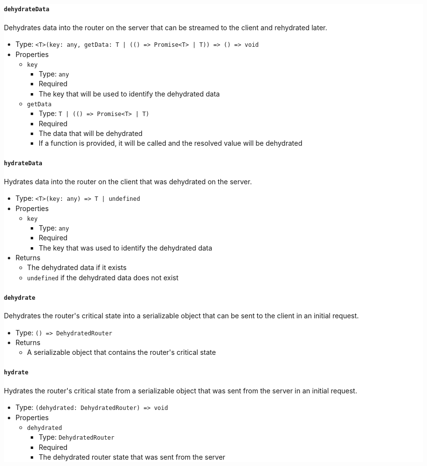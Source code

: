 #### `dehydrateData`

Dehydrates data into the router on the server that can be streamed to the client and rehydrated later.

- Type: `<T>(key: any, getData: T | (() => Promise<T> | T)) => () => void`
- Properties
  - `key`
    - Type: `any`
    - Required
    - The key that will be used to identify the dehydrated data
  - `getData`
    - Type: `T | (() => Promise<T> | T)`
    - Required
    - The data that will be dehydrated
    - If a function is provided, it will be called and the resolved value will be dehydrated

#### `hydrateData`

Hydrates data into the router on the client that was dehydrated on the server.

- Type: `<T>(key: any) => T | undefined`
- Properties
  - `key`
    - Type: `any`
    - Required
    - The key that was used to identify the dehydrated data
- Returns
  - The dehydrated data if it exists
  - `undefined` if the dehydrated data does not exist

#### `dehydrate`

Dehydrates the router's critical state into a serializable object that can be sent to the client in an initial request.

- Type: `() => DehydratedRouter`
- Returns
  - A serializable object that contains the router's critical state

#### `hydrate`

Hydrates the router's critical state from a serializable object that was sent from the server in an initial request.

- Type: `(dehydrated: DehydratedRouter) => void`
- Properties
  - `dehydrated`
    - Type: `DehydratedRouter`
    - Required
    - The dehydrated router state that was sent from the server
